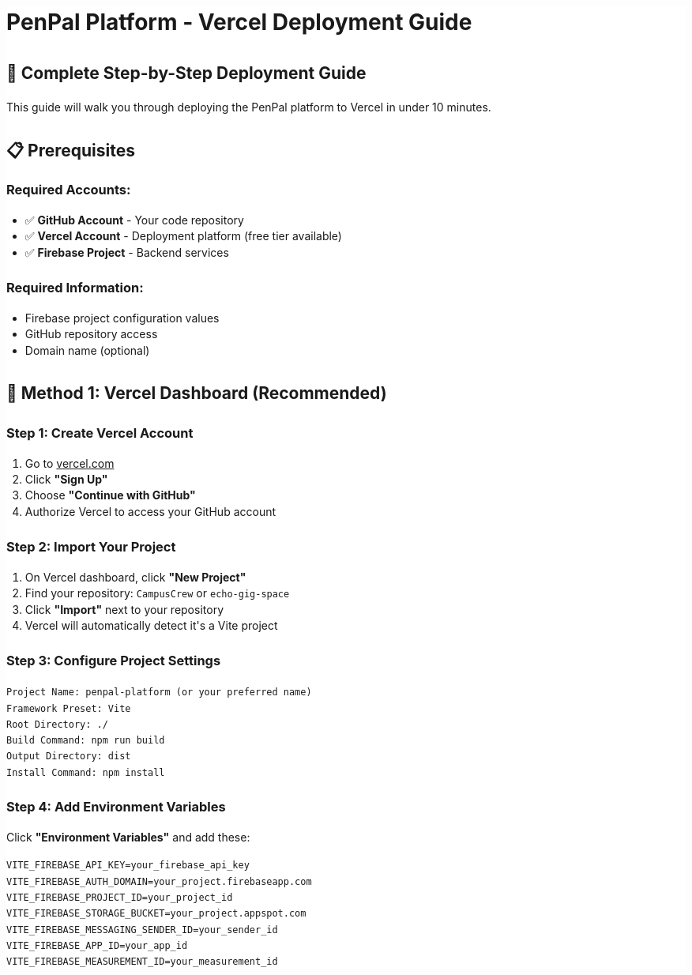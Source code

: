 # PenPal Platform - Vercel Deployment Guide

## 🚀 **Complete Step-by-Step Deployment Guide**

This guide will walk you through deploying the PenPal platform to Vercel in under 10 minutes.

## 📋 **Prerequisites**

### **Required Accounts:**
- ✅ **GitHub Account** - Your code repository
- ✅ **Vercel Account** - Deployment platform (free tier available)
- ✅ **Firebase Project** - Backend services

### **Required Information:**
- Firebase project configuration values
- GitHub repository access
- Domain name (optional)

## 🔧 **Method 1: Vercel Dashboard (Recommended)**

### **Step 1: Create Vercel Account**
1. Go to [vercel.com](https://vercel.com)
2. Click **"Sign Up"**
3. Choose **"Continue with GitHub"**
4. Authorize Vercel to access your GitHub account

### **Step 2: Import Your Project**
1. On Vercel dashboard, click **"New Project"**
2. Find your repository: `CampusCrew` or `echo-gig-space`
3. Click **"Import"** next to your repository
4. Vercel will automatically detect it's a Vite project

### **Step 3: Configure Project Settings**
```
Project Name: penpal-platform (or your preferred name)
Framework Preset: Vite
Root Directory: ./
Build Command: npm run build
Output Directory: dist
Install Command: npm install
```

### **Step 4: Add Environment Variables**
Click **"Environment Variables"** and add these:

```env
VITE_FIREBASE_API_KEY=your_firebase_api_key
VITE_FIREBASE_AUTH_DOMAIN=your_project.firebaseapp.com
VITE_FIREBASE_PROJECT_ID=your_project_id
VITE_FIREBASE_STORAGE_BUCKET=your_project.appspot.com
VITE_FIREBASE_MESSAGING_SENDER_ID=your_sender_id
VITE_FIREBASE_APP_ID=your_app_id
VITE_FIREBASE_MEASUREMENT_ID=your_measurement_id
```
